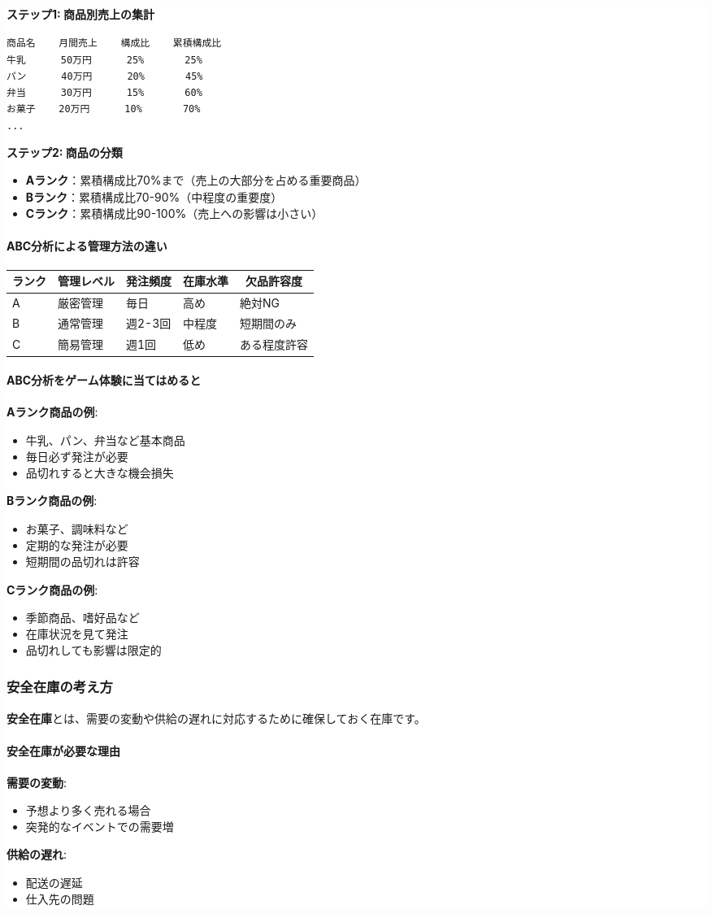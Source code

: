 **ステップ1: 商品別売上の集計**
```
商品名    月間売上    構成比    累積構成比
牛乳      50万円      25%       25%
パン      40万円      20%       45%
弁当      30万円      15%       60%
お菓子    20万円      10%       70%
...
```

**ステップ2: 商品の分類**
- **Aランク**：累積構成比70%まで（売上の大部分を占める重要商品）
- **Bランク**：累積構成比70-90%（中程度の重要度）
- **Cランク**：累積構成比90-100%（売上への影響は小さい）

#### ABC分析による管理方法の違い

| ランク | 管理レベル | 発注頻度 | 在庫水準 | 欠品許容度 |
|--------|-----------|---------|---------|-----------|
| A | 厳密管理 | 毎日 | 高め | 絶対NG |
| B | 通常管理 | 週2-3回 | 中程度 | 短期間のみ |
| C | 簡易管理 | 週1回 | 低め | ある程度許容 |

#### ABC分析をゲーム体験に当てはめると

**Aランク商品の例**:
- 牛乳、パン、弁当など基本商品
- 毎日必ず発注が必要
- 品切れすると大きな機会損失

**Bランク商品の例**:
- お菓子、調味料など
- 定期的な発注が必要
- 短期間の品切れは許容

**Cランク商品の例**:
- 季節商品、嗜好品など
- 在庫状況を見て発注
- 品切れしても影響は限定的

### 安全在庫の考え方

**安全在庫**とは、需要の変動や供給の遅れに対応するために確保しておく在庫です。

#### 安全在庫が必要な理由

**需要の変動**:
- 予想より多く売れる場合
- 突発的なイベントでの需要増

**供給の遅れ**:
- 配送の遅延
- 仕入先の問題
